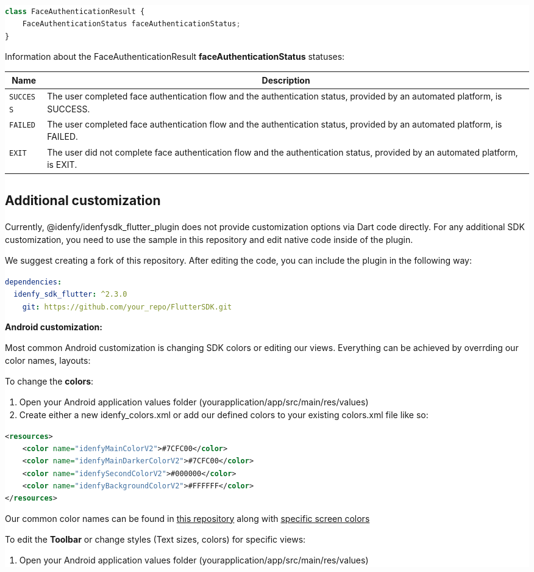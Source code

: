 ```javascript
class FaceAuthenticationResult {
    FaceAuthenticationStatus faceAuthenticationStatus;
}
```

Information about the FaceAuthenticationResult **faceAuthenticationStatus** statuses:

|Name            |Description
|-------------------|------------------------------------
|`SUCCESS`   |The user completed face authentication flow and the authentication status, provided by an automated platform, is SUCCESS.
|`FAILED`|The user completed face authentication flow and the authentication status, provided by an automated platform, is FAILED.
|`EXIT`   |The user did not complete face authentication flow and the authentication status, provided by an automated platform, is EXIT.

## Additional customization
Currently, @idenfy/idenfysdk_flutter_plugin does not provide customization options via Dart code directly. For any additional SDK customization, you need to use the sample in this repository and edit native code inside of the plugin.

We suggest creating a fork of this repository. After editing the code, you can include the plugin in the following way:
```yaml
dependencies:
  idenfy_sdk_flutter: ^2.3.0
    git: https://github.com/your_repo/FlutterSDK.git
```

**Android customization:**

Most common Android customization is changing SDK colors or editing our views. Everything can be achieved by overrding our color names, layouts:

To change the **colors**:
1. Open your Android application values folder (yourapplication/app/src/main/res/values)
2. Create either a new idenfy_colors.xml or add our defined colors to your existing colors.xml file like so:
```xml
<resources>
    <color name="idenfyMainColorV2">#7CFC00</color>
    <color name="idenfyMainDarkerColorV2">#7CFC00</color>
    <color name="idenfySecondColorV2">#000000</color>
    <color name="idenfyBackgroundColorV2">#FFFFFF</color>
</resources>
```
Our common color names can be found in [this repository](https://github.com/idenfy/Documentation/blob/master/resources/sdk/android/colors/colors_v2.xml) along with [specific screen colors](https://github.com/idenfy/Documentation/blob/master/resources/sdk/android/colors/colors.zip)

To edit the **Toolbar** or change styles (Text sizes, colors) for specific views:
1. Open your Android application values folder (yourapplication/app/src/main/res/values)  